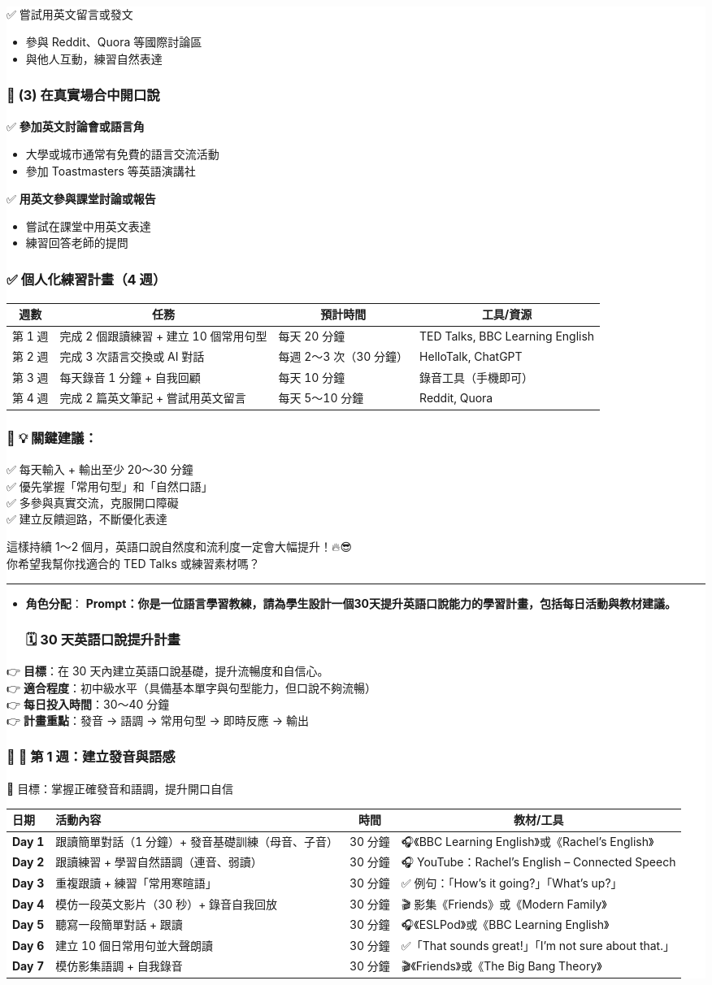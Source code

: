 ✅ 嘗試用英文留言或發文  
- 參與 Reddit、Quora 等國際討論區  
- 與他人互動，練習自然表達  

### 🎯 **(3) 在真實場合中開口說**  
✅ **參加英文討論會或語言角**  
- 大學或城市通常有免費的語言交流活動  
- 參加 Toastmasters 等英語演講社  

✅ **用英文參與課堂討論或報告**  
- 嘗試在課堂中用英文表達  
- 練習回答老師的提問  

### ✅ **個人化練習計畫（4 週）**  
| 週數 | 任務 | 預計時間 | 工具/資源 |  
|-------|-------|----------|------------|  
| 第 1 週 | 完成 2 個跟讀練習 + 建立 10 個常用句型 | 每天 20 分鐘 | TED Talks, BBC Learning English |  
| 第 2 週 | 完成 3 次語言交換或 AI 對話 | 每週 2～3 次（30 分鐘） | HelloTalk, ChatGPT |  
| 第 3 週 | 每天錄音 1 分鐘 + 自我回顧 | 每天 10 分鐘 | 錄音工具（手機即可） |  
| 第 4 週 | 完成 2 篇英文筆記 + 嘗試用英文留言 | 每天 5～10 分鐘 | Reddit, Quora |  

### 🚀 **💡 關鍵建議：**  
✅ 每天輸入 + 輸出至少 20～30 分鐘  
✅ 優先掌握「常用句型」和「自然口語」  
✅ 多參與真實交流，克服開口障礙  
✅ 建立反饋迴路，不斷優化表達  

這樣持續 1～2 個月，英語口說自然度和流利度一定會大幅提升！🔥😎  
你希望我幫你找適合的 TED Talks 或練習素材嗎？

---
- **角色分配**：
  **Prompt：你是一位語言學習教練，請為學生設計一個30天提升英語口說能力的學習計畫，包括每日活動與教材建議。**

  ### 🗓️ **30 天英語口說提升計畫**  
👉 **目標**：在 30 天內建立英語口說基礎，提升流暢度和自信心。  
👉 **適合程度**：初中級水平（具備基本單字與句型能力，但口說不夠流暢）  
👉 **每日投入時間**：30～40 分鐘  
👉 **計畫重點**：發音 → 語調 → 常用句型 → 即時反應 → 輸出  

### 🌟 **🔹 第 1 週：建立發音與語感**  
🎯 目標：掌握正確發音和語調，提升開口自信  

| **日期** | **活動內容** | **時間** | **教材/工具** |
|:---------|:-------------|----------|---------------|
| **Day 1** | 跟讀簡單對話（1 分鐘）+ 發音基礎訓練（母音、子音） | 30 分鐘 | 🎧《BBC Learning English》或《Rachel’s English》 |
| **Day 2** | 跟讀練習 + 學習自然語調（連音、弱讀） | 30 分鐘 | 🎧 YouTube：Rachel’s English – Connected Speech |
| **Day 3** | 重複跟讀 + 練習「常用寒暄語」 | 30 分鐘 | ✅ 例句：「How’s it going?」「What’s up?」 |
| **Day 4** | 模仿一段英文影片（30 秒）+ 錄音自我回放 | 30 分鐘 | 🎬 影集《Friends》或《Modern Family》 |
| **Day 5** | 聽寫一段簡單對話 + 跟讀 | 30 分鐘 | 🎧《ESLPod》或《BBC Learning English》 |
| **Day 6** | 建立 10 個日常用句並大聲朗讀 | 30 分鐘 | ✅「That sounds great!」「I’m not sure about that.」 |
| **Day 7** | 模仿影集語調 + 自我錄音 | 30 分鐘 | 🎬《Friends》或《The Big Bang Theory》 |
